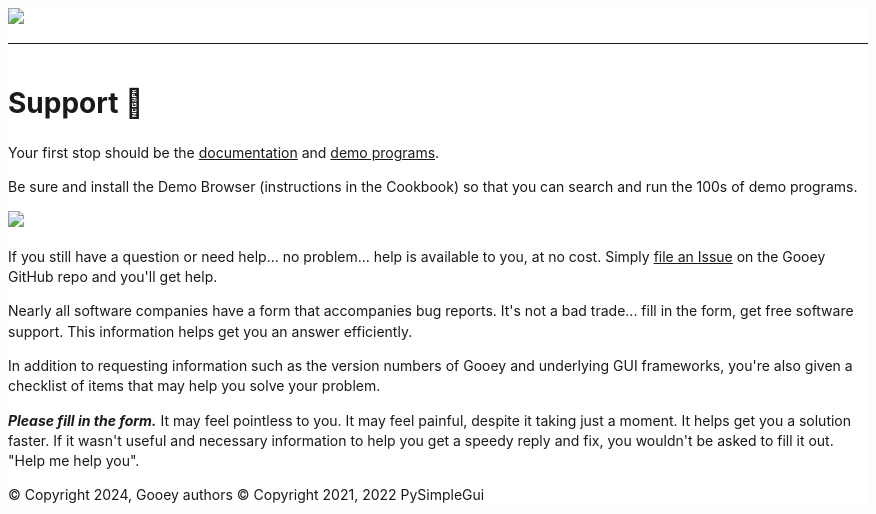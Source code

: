 ![](https://raw.githubusercontent.com/FreeSimpleGUI/psgcompiler/main/screenshot_for_readme/psgcompiler_screenshot.jpg?token=ALAGMY3Z33WHFX3RTFXEZ73BTEUPO)


<hr>

# Support 💪

Your first stop should be the [documentation](http://www.FreeSimpleGUI.org)
and [demo programs](http://Demos.FreeSimpleGUI.org).

Be sure and install the Demo Browser (instructions in the Cookbook) so that you can search and run
the 100s of demo programs.

![](https://raw.githubusercontent.com/spyoungtech/FreeSimpleGUI/main/images/for_cookbook/Project_Browser_Main_Window_Explained.jpg)

If you still have a question or need help... no problem... help is available to you, at no cost.
Simply [file an Issue](http://Issues.FreeSimpleGUI.org) on the Gooey GitHub repo and you'll get
help.

Nearly all software companies have a form that accompanies bug reports. It's not a bad trade... fill
in the form, get free software support. This information helps get you an answer efficiently.

In addition to requesting information such as the version numbers of Gooey and underlying GUI
frameworks, you're also given a checklist of items that may help you solve your problem.

***Please fill in the form.***  It may feel pointless to you. It may feel painful, despite it taking
just a moment. It helps get you a solution faster. If it wasn't useful and necessary information to
help you get a speedy reply and fix, you wouldn't be asked to fill it out.  "Help me help you".

© Copyright 2024, Gooey authors
© Copyright 2021, 2022 PySimpleGui